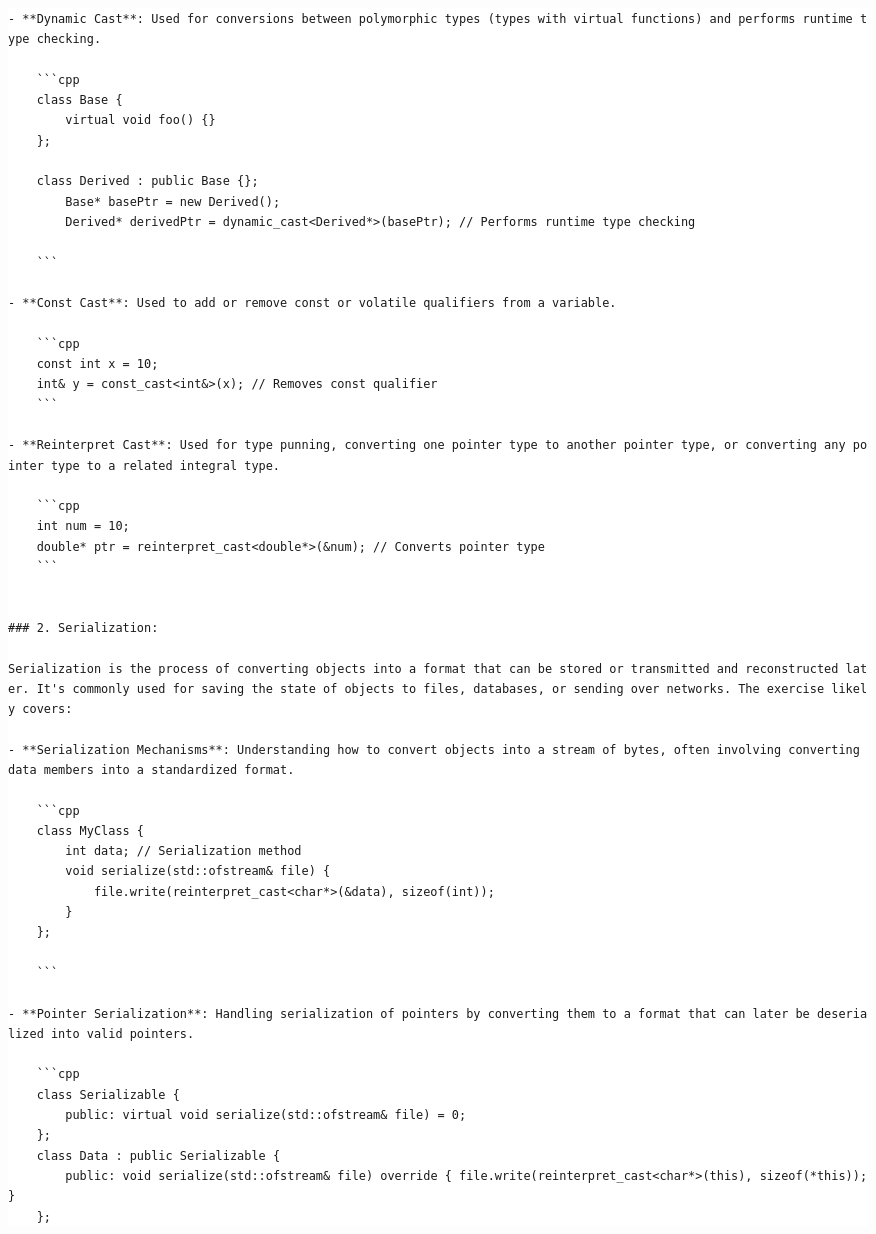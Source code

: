     - **Dynamic Cast**: Used for conversions between polymorphic types (types with virtual functions) and performs runtime type checking.
        
        ```cpp
        class Base { 
        	virtual void foo() {}
        };
        
        class Derived : public Base {};
        	Base* basePtr = new Derived();
        	Derived* derivedPtr = dynamic_cast<Derived*>(basePtr); // Performs runtime type checking
        
        ```
        
    - **Const Cast**: Used to add or remove const or volatile qualifiers from a variable.
        
        ```cpp
        const int x = 10;
        int& y = const_cast<int&>(x); // Removes const qualifier
        ```
        
    - **Reinterpret Cast**: Used for type punning, converting one pointer type to another pointer type, or converting any pointer type to a related integral type.
        
        ```cpp
        int num = 10;
        double* ptr = reinterpret_cast<double*>(&num); // Converts pointer type
        ```
        
    
    ### 2. Serialization:
    
    Serialization is the process of converting objects into a format that can be stored or transmitted and reconstructed later. It's commonly used for saving the state of objects to files, databases, or sending over networks. The exercise likely covers:
    
    - **Serialization Mechanisms**: Understanding how to convert objects into a stream of bytes, often involving converting data members into a standardized format.
        
        ```cpp
        class MyClass { 
        	int data; // Serialization method 
        	void serialize(std::ofstream& file) { 
        		file.write(reinterpret_cast<char*>(&data), sizeof(int)); 
        	}
        };
        
        ```
        
    - **Pointer Serialization**: Handling serialization of pointers by converting them to a format that can later be deserialized into valid pointers.
        
        ```cpp
        class Serializable {
        	public: virtual void serialize(std::ofstream& file) = 0;
        };
        class Data : public Serializable {
        	public: void serialize(std::ofstream& file) override { file.write(reinterpret_cast<char*>(this), sizeof(*this)); }
        };
        